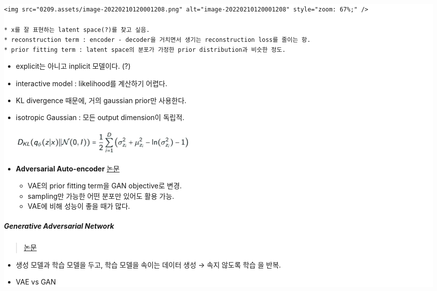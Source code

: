     <img src="0209.assets/image-20220210120001208.png" alt="image-20220210120001208" style="zoom: 67%;" />

    * x를 잘 표현하는 latent space(?)를 찾고 싶음.
    * reconstruction term : encoder - decoder을 거치면서 생기는 reconstruction loss를 줄이는 항.
    * prior fitting term : latent space의 분포가 가정한 prior distribution과 비슷한 정도.

  * explicit는 아니고 inplicit 모델이다. (?)

  * interactive model : likelihood를 계산하기 어렵다.

  * KL divergence 때문에, 거의 gaussian prior만 사용한다.

  * isotropic Gaussian : 모든 output dimension이 독립적.

    <img src="0209.assets/image-20220210121455617.png" alt="image-20220210121455617" style="zoom:50%;" />

* **Adversarial Auto-encoder** [논문](https://arxiv.org/abs/1511.05644)

  * VAE의 prior fitting term을 GAN objective로 변경.
  * sampling만 가능한 어떤 분포만 있어도 활용 가능.
  * VAE에 비해 성능이 좋을 때가 많다.

  

##### Generative Adversarial Network

> [논문](https://arxiv.org/abs/1406.2661)

* 생성 모델과 학습 모델을 두고, 학습 모델을 속이는 데이터 생성 → 속지 않도록 학습 을 반복.

* VAE vs GAN
